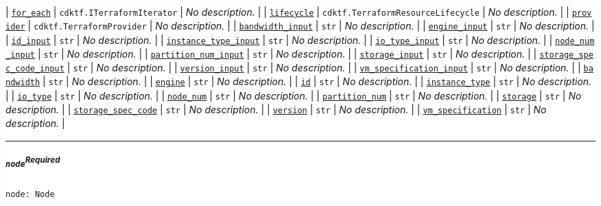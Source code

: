 | <code><a href="#@cdktf/provider-opentelekomcloud.dataOpentelekomcloudDmsProductV1.DataOpentelekomcloudDmsProductV1.property.forEach">for_each</a></code> | <code>cdktf.ITerraformIterator</code> | *No description.* |
| <code><a href="#@cdktf/provider-opentelekomcloud.dataOpentelekomcloudDmsProductV1.DataOpentelekomcloudDmsProductV1.property.lifecycle">lifecycle</a></code> | <code>cdktf.TerraformResourceLifecycle</code> | *No description.* |
| <code><a href="#@cdktf/provider-opentelekomcloud.dataOpentelekomcloudDmsProductV1.DataOpentelekomcloudDmsProductV1.property.provider">provider</a></code> | <code>cdktf.TerraformProvider</code> | *No description.* |
| <code><a href="#@cdktf/provider-opentelekomcloud.dataOpentelekomcloudDmsProductV1.DataOpentelekomcloudDmsProductV1.property.bandwidthInput">bandwidth_input</a></code> | <code>str</code> | *No description.* |
| <code><a href="#@cdktf/provider-opentelekomcloud.dataOpentelekomcloudDmsProductV1.DataOpentelekomcloudDmsProductV1.property.engineInput">engine_input</a></code> | <code>str</code> | *No description.* |
| <code><a href="#@cdktf/provider-opentelekomcloud.dataOpentelekomcloudDmsProductV1.DataOpentelekomcloudDmsProductV1.property.idInput">id_input</a></code> | <code>str</code> | *No description.* |
| <code><a href="#@cdktf/provider-opentelekomcloud.dataOpentelekomcloudDmsProductV1.DataOpentelekomcloudDmsProductV1.property.instanceTypeInput">instance_type_input</a></code> | <code>str</code> | *No description.* |
| <code><a href="#@cdktf/provider-opentelekomcloud.dataOpentelekomcloudDmsProductV1.DataOpentelekomcloudDmsProductV1.property.ioTypeInput">io_type_input</a></code> | <code>str</code> | *No description.* |
| <code><a href="#@cdktf/provider-opentelekomcloud.dataOpentelekomcloudDmsProductV1.DataOpentelekomcloudDmsProductV1.property.nodeNumInput">node_num_input</a></code> | <code>str</code> | *No description.* |
| <code><a href="#@cdktf/provider-opentelekomcloud.dataOpentelekomcloudDmsProductV1.DataOpentelekomcloudDmsProductV1.property.partitionNumInput">partition_num_input</a></code> | <code>str</code> | *No description.* |
| <code><a href="#@cdktf/provider-opentelekomcloud.dataOpentelekomcloudDmsProductV1.DataOpentelekomcloudDmsProductV1.property.storageInput">storage_input</a></code> | <code>str</code> | *No description.* |
| <code><a href="#@cdktf/provider-opentelekomcloud.dataOpentelekomcloudDmsProductV1.DataOpentelekomcloudDmsProductV1.property.storageSpecCodeInput">storage_spec_code_input</a></code> | <code>str</code> | *No description.* |
| <code><a href="#@cdktf/provider-opentelekomcloud.dataOpentelekomcloudDmsProductV1.DataOpentelekomcloudDmsProductV1.property.versionInput">version_input</a></code> | <code>str</code> | *No description.* |
| <code><a href="#@cdktf/provider-opentelekomcloud.dataOpentelekomcloudDmsProductV1.DataOpentelekomcloudDmsProductV1.property.vmSpecificationInput">vm_specification_input</a></code> | <code>str</code> | *No description.* |
| <code><a href="#@cdktf/provider-opentelekomcloud.dataOpentelekomcloudDmsProductV1.DataOpentelekomcloudDmsProductV1.property.bandwidth">bandwidth</a></code> | <code>str</code> | *No description.* |
| <code><a href="#@cdktf/provider-opentelekomcloud.dataOpentelekomcloudDmsProductV1.DataOpentelekomcloudDmsProductV1.property.engine">engine</a></code> | <code>str</code> | *No description.* |
| <code><a href="#@cdktf/provider-opentelekomcloud.dataOpentelekomcloudDmsProductV1.DataOpentelekomcloudDmsProductV1.property.id">id</a></code> | <code>str</code> | *No description.* |
| <code><a href="#@cdktf/provider-opentelekomcloud.dataOpentelekomcloudDmsProductV1.DataOpentelekomcloudDmsProductV1.property.instanceType">instance_type</a></code> | <code>str</code> | *No description.* |
| <code><a href="#@cdktf/provider-opentelekomcloud.dataOpentelekomcloudDmsProductV1.DataOpentelekomcloudDmsProductV1.property.ioType">io_type</a></code> | <code>str</code> | *No description.* |
| <code><a href="#@cdktf/provider-opentelekomcloud.dataOpentelekomcloudDmsProductV1.DataOpentelekomcloudDmsProductV1.property.nodeNum">node_num</a></code> | <code>str</code> | *No description.* |
| <code><a href="#@cdktf/provider-opentelekomcloud.dataOpentelekomcloudDmsProductV1.DataOpentelekomcloudDmsProductV1.property.partitionNum">partition_num</a></code> | <code>str</code> | *No description.* |
| <code><a href="#@cdktf/provider-opentelekomcloud.dataOpentelekomcloudDmsProductV1.DataOpentelekomcloudDmsProductV1.property.storage">storage</a></code> | <code>str</code> | *No description.* |
| <code><a href="#@cdktf/provider-opentelekomcloud.dataOpentelekomcloudDmsProductV1.DataOpentelekomcloudDmsProductV1.property.storageSpecCode">storage_spec_code</a></code> | <code>str</code> | *No description.* |
| <code><a href="#@cdktf/provider-opentelekomcloud.dataOpentelekomcloudDmsProductV1.DataOpentelekomcloudDmsProductV1.property.version">version</a></code> | <code>str</code> | *No description.* |
| <code><a href="#@cdktf/provider-opentelekomcloud.dataOpentelekomcloudDmsProductV1.DataOpentelekomcloudDmsProductV1.property.vmSpecification">vm_specification</a></code> | <code>str</code> | *No description.* |

---

##### `node`<sup>Required</sup> <a name="node" id="@cdktf/provider-opentelekomcloud.dataOpentelekomcloudDmsProductV1.DataOpentelekomcloudDmsProductV1.property.node"></a>

```python
node: Node
```
